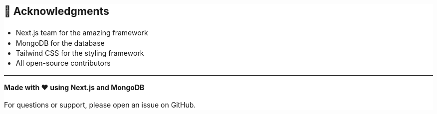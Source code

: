 ## 🙏 Acknowledgments

- Next.js team for the amazing framework
- MongoDB for the database
- Tailwind CSS for the styling framework
- All open-source contributors

---

**Made with ❤️ using Next.js and MongoDB**

For questions or support, please open an issue on GitHub.
